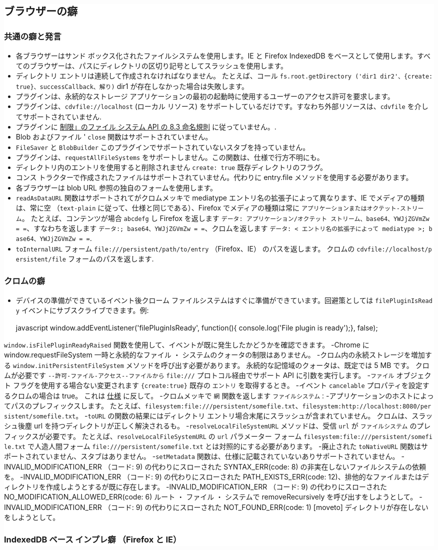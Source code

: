## ブラウザーの癖

### 共通の癖と発言

*   各ブラウザーはサンド ボックス化されたファイルシステムを使用します。IE と Firefox IndexedDB をベースとして使用します。すべてのブラウザーは、パスにディレクトリの区切り記号としてスラッシュを使用します。
*   ディレクトリ エントリは連続して作成されなければなりません。 たとえば、コール `fs.root.getDirectory ('dir1 dir2'、{create:true}、successCallback、解り)` dir1 が存在しなかった場合は失敗します。
*   プラグインは、永続的なストレージ アプリケーションの最初の起動時に使用するユーザーのアクセス許可を要求します。 
*   プラグインは、`cdvfile://localhost` (ローカル リソース) をサポートしているだけです。すなわち外部リソースは、`cdvfile` を介してサポートされていません.
*   プラグインに [制限」のファイル システム API の 8.3 命名規則][4] に従っていません。.
*   Blob およびファイル ' `close` 関数はサポートされていません。
*   `FileSaver` と `BlobBuilder` このプラグインでサポートされていないスタブを持っていません。
*   プラグインは、`requestAllFileSystems` をサポートしません。この関数は、仕様で行方不明にも。
*   ディレクトリ内のエントリを使用すると削除されません `create: true` 既存ディレクトリのフラグ。
*   コンス トラクターで作成されたファイルはサポートされていません。代わりに entry.file メソッドを使用する必要があります。
*   各ブラウザーは blob URL 参照の独自のフォームを使用します。
*   `readAsDataURL` 関数はサポートされてがクロムメッキで mediatype エントリ名の拡張子によって異なります、IE でメディアの種類は、常に空 （`text-plain` に従って、仕様と同じである）、Firefox でメディアの種類は常に `アプリケーションまたはオクテット-ストリーム`。 たとえば、コンテンツが場合 `abcdefg` し Firefox を返します `データ: アプリケーション/オクテット ストリーム、base64、YWJjZGVmZw = =`、すなわちを返します `データ:; base64、YWJjZGVmZw = =`、クロムを返します `データ: < エントリ名の拡張子によって mediatype >; base64、YWJjZGVmZw = =`.
*   `toInternalURL` フォーム `file:///persistent/path/to/entry` （Firefox、IE） のパスを返します。 クロムの `cdvfile://localhost/persistent/file` フォームのパスを返します.

 [4]: http://www.w3.org/TR/2011/WD-file-system-api-20110419/#naming-restrictions

### クロムの癖

*   デバイスの準備ができているイベント後クローム ファイルシステムはすぐに準備ができています。回避策としては `filePluginIsReady` イベントにサブスクライブできます。例: 

    javascript
    window.addEventListener('filePluginIsReady', function(){ console.log('File plugin is ready');}, false);
    

`window.isFilePluginReadyRaised` 関数を使用して、イベントが既に発生したかどうかを確認できます。 -Chrome に window.requestFileSystem 一時と永続的なファイル ・ システムのクォータの制限はありません。 -クロム内の永続ストレージを増加する `window.initPersistentFileSystem` メソッドを呼び出す必要があります。 永続的な記憶域のクォータは、既定では 5 MB です。 クロムが必要です `--許可-ファイル-アクセス--ファイルから` `file:///` プロトコル経由でサポート API に引数を実行します。 -`ファイル` オブジェクト フラグを使用する場合ない変更されます `{create:true}` 既存の `エントリ` を取得するとき。 -イベント `cancelable` プロパティを設定するクロムの場合は true。 これは [仕様][5] に反して。 -クロムメッキで `網` 関数を返します `ファイルシステム：`-アプリケーションのホストによってパスのプレフィックスします。 たとえば、`filesystem:file:///persistent/somefile.txt`、`filesystem:http://localhost:8080/persistent/somefile.txt`。 -`toURL` の関数の結果にはディレクトリ エントリ場合末尾にスラッシュが含まれていません。 クロムは、スラッシュ後塵 url を持つディレクトリが正しく解決されるも。 -`resolveLocalFileSystemURL` メソッドは、受信 `url` が `ファイルシステム` のプレフィックスが必要です。 たとえば、`resolveLocalFileSystemURL` の `url` パラメーター フォーム `filesystem:file:///persistent/somefile.txt` で人造人間フォーム `file:///persistent/somefile.txt` とは対照的にする必要があります。 -廃止された `toNativeURL` 関数はサポートされていません、スタブはありません。 -`setMetadata` 関数は、仕様に記載されていないありサポートされていません。 -INVALID_MODIFICATION_ERR （コード: 9) の代わりにスローされた SYNTAX_ERR(code: 8) の非実在しないファイルシステムの依頼を。 -INVALID_MODIFICATION_ERR （コード: 9) の代わりにスローされた PATH_EXISTS_ERR(code: 12)、排他的なファイルまたはディレクトリを作成しようとするが既に存在します。 -INVALID_MODIFICATION_ERR （コード: 9) の代わりにスローされた NO_MODIFICATION_ALLOWED_ERR(code: 6) ルート ・ ファイル ・ システムで removeRecursively を呼び出すをしようとして。 -INVALID_MODIFICATION_ERR （コード: 9) の代わりにスローされた NOT_FOUND_ERR(code: 1) [moveto] ディレクトリが存在しないをしようとして。

 [5]: http://dev.w3.org/2009/dap/file-system/file-writer.html

### IndexedDB ベース インプレ癖 （Firefox と IE）


 [1]: http://www.html5rocks.com/en/tutorials/file/filesystem/
 [2]: http://cordova.apache.org/docs/en/edge/cordova_storage_storage.md.html
 [3]: http://developer.android.com/guide/topics/data/data-storage.html